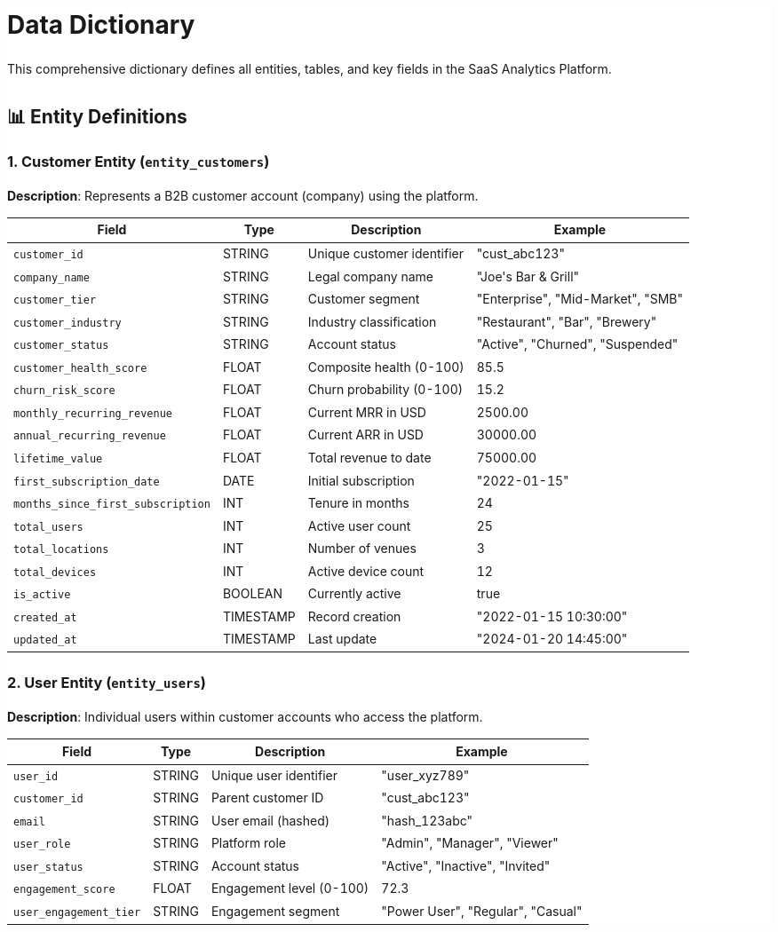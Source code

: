 # Data Dictionary

This comprehensive dictionary defines all entities, tables, and key fields in the SaaS Analytics Platform.

## 📊 Entity Definitions

### 1. Customer Entity (`entity_customers`)

**Description**: Represents a B2B customer account (company) using the platform.

| Field | Type | Description | Example |
|-------|------|-------------|---------|
| `customer_id` | STRING | Unique customer identifier | "cust_abc123" |
| `company_name` | STRING | Legal company name | "Joe's Bar & Grill" |
| `customer_tier` | STRING | Customer segment | "Enterprise", "Mid-Market", "SMB" |
| `customer_industry` | STRING | Industry classification | "Restaurant", "Bar", "Brewery" |
| `customer_status` | STRING | Account status | "Active", "Churned", "Suspended" |
| `customer_health_score` | FLOAT | Composite health (0-100) | 85.5 |
| `churn_risk_score` | FLOAT | Churn probability (0-100) | 15.2 |
| `monthly_recurring_revenue` | FLOAT | Current MRR in USD | 2500.00 |
| `annual_recurring_revenue` | FLOAT | Current ARR in USD | 30000.00 |
| `lifetime_value` | FLOAT | Total revenue to date | 75000.00 |
| `first_subscription_date` | DATE | Initial subscription | "2022-01-15" |
| `months_since_first_subscription` | INT | Tenure in months | 24 |
| `total_users` | INT | Active user count | 25 |
| `total_locations` | INT | Number of venues | 3 |
| `total_devices` | INT | Active device count | 12 |
| `is_active` | BOOLEAN | Currently active | true |
| `created_at` | TIMESTAMP | Record creation | "2022-01-15 10:30:00" |
| `updated_at` | TIMESTAMP | Last update | "2024-01-20 14:45:00" |

### 2. User Entity (`entity_users`)

**Description**: Individual users within customer accounts who access the platform.

| Field | Type | Description | Example |
|-------|------|-------------|---------|
| `user_id` | STRING | Unique user identifier | "user_xyz789" |
| `customer_id` | STRING | Parent customer ID | "cust_abc123" |
| `email` | STRING | User email (hashed) | "hash_123abc" |
| `user_role` | STRING | Platform role | "Admin", "Manager", "Viewer" |
| `user_status` | STRING | Account status | "Active", "Inactive", "Invited" |
| `engagement_score` | FLOAT | Engagement level (0-100) | 72.3 |
| `user_engagement_tier` | STRING | Engagement segment | "Power User", "Regular", "Casual" |
